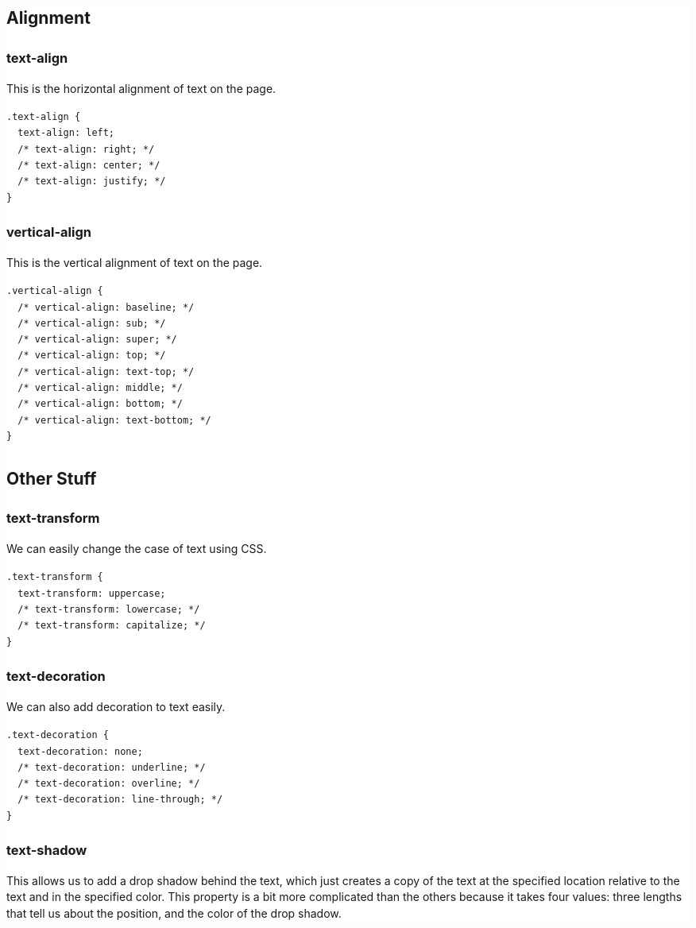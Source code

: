 ## Alignment
### text-align
This is the horizontal alignment of text on the page.

    .text-align {
      text-align: left;
      /* text-align: right; */
      /* text-align: center; */
      /* text-align: justify; */
    }

### vertical-align
This is the vertical alignment of text on the page.

    .vertical-align {
      /* vertical-align: baseline; */
      /* vertical-align: sub; */
      /* vertical-align: super; */
      /* vertical-align: top; */
      /* vertical-align: text-top; */
      /* vertical-align: middle; */
      /* vertical-align: bottom; */
      /* vertical-align: text-bottom; */
    }

## Other Stuff
### text-transform
We can easily change the case of text using CSS.

    .text-transform {
      text-transform: uppercase;
      /* text-transform: lowercase; */
      /* text-transform: capitalize; */
    }

### text-decoration
We can also add decoration to text easily.

    .text-decoration {
      text-decoration: none;
      /* text-decoration: underline; */
      /* text-decoration: overline; */
      /* text-decoration: line-through; */
    }

### text-shadow
This allows us to add a drop shadow behind the text, which just creates a copy of the text at the specified location relative to the text and in the specified color. This property is a bit more complicated than the others because it takes four values: three lengths that tell us about the position, and the color of the drop shadow.
